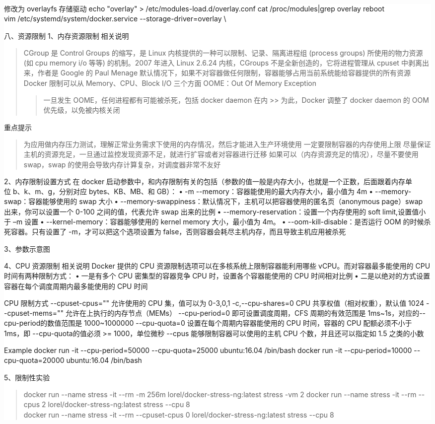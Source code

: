 修改为 overlayfs 存储驱动
echo "overlay" > /etc/modules-load.d/overlay.conf
cat /proc/modules|grep overlay
reboot  
vim /etc/systemd/system/docker.service 
	--storage-driver=overlay \


八、资源限制
1、内存资源限制
相关说明
> CGroup 是 Control Groups 的缩写，是 Linux 内核提供的一种可以限制、记录、隔离进程组 (process groups) 所使用的物力资源 (如 cpu memory i/o 等等) 的机制。2007 年进入 Linux 2.6.24 内核，CGroups 不是全新创造的，它将进程管理从 cpuset 中剥离出来，作者是 Google 的 Paul Menage
> 默认情况下，如果不对容器做任何限制，容器能够占用当前系统能给容器提供的所有资源
> Docker 限制可以从 Memory、CPU、Block I/O 三个方面
> OOME：Out Of Memory Exception
>> 一旦发生 OOME，任何进程都有可能被杀死，包括 docker daemon 在内
    >> 为此，Docker 调整了 docker daemon 的 OOM 优先级，以免被内核关闭

重点提示
> 为应用做内存压力测试，理解正常业务需求下使用的内存情况，然后才能进入生产环境使用
> 一定要限制容器的内存使用上限
> 尽量保证主机的资源充足，一旦通过监控发现资源不足，就进行扩容或者对容器进行迁移
> 如果可以（内存资源充足的情况），尽量不要使用 swap，swap 的使用会导致内存计算复杂，对调度器非常不友好

2、内存限制设置方式
在 docker 启动参数中，和内存限制有关的包括（参数的值一般是内存大小，也就是一个正数，后面跟着内存单位 b、k、m、g，分别对应 bytes、KB、MB、和 GB）： 
    • -m --memory：容器能使用的最大内存大小，最小值为 4m
    • --memory-swap：容器能够使用的 swap 大小
    • --memory-swappiness：默认情况下，主机可以把容器使用的匿名页（anonymous page）swap 出来，你可以设置一个 0-100 之间的值，代表允许 swap 出来的比例
    • --memory-reservation：设置一个内存使用的 soft limit,设置值小于 –m 设置
    • --kernel-memory：容器能够使用的 kernel memory 大小，最小值为 4m。
    • --oom-kill-disable：是否运行 OOM 的时候杀死容器。只有设置了 -m，才可以把这个选项设置为 false，否则容器会耗尽主机内存，而且导致主机应用被杀死

3、参数示意图


4、CPU 资源限制
相关说明
Docker 提供的 CPU 资源限制选项可以在多核系统上限制容器能利用哪些 vCPU。而对容器最多能使用的 CPU 时间有两种限制方式：
    • 一是有多个 CPU 密集型的容器竞争 CPU 时，设置各个容器能使用的 CPU 时间相对比例
    • 二是以绝对的方式设置容器在每个调度周期内最多能使用的 CPU 时间

CPU 限制方式
--cpuset-cpus=""		允许使用的 CPU 集，值可以为 0-3,0,1
-c,--cpu-shares=0		CPU 共享权值（相对权重），默认值 1024
--cpuset-mems=""		允许在上执行的内存节点（MEMs）
--cpu-period=0		即可设置调度周期，CFS 周期的有效范围是 1ms~1s，对应的--cpu-period的数值范围是 1000~1000000
--cpu-quota=0		设置在每个周期内容器能使用的 CPU 时间，容器的 CPU 配额必须不小于 1ms，即 --cpu-quota的值必须 >= 1000，单位微秒
--cpus     			能够限制容器可以使用的主机 CPU 个数，并且还可以指定如 1.5 之类的小数

Example
docker run -it --cpu-period=50000 --cpu-quota=25000 ubuntu:16.04 /bin/bash
docker run -it --cpu-period=10000 --cpu-quota=20000 ubuntu:16.04 /bin/bash

5、限制性实验
> docker run --name stress -it --rm -m 256m lorel/docker-stress-ng:latest stress -vm 2 
> docker run --name stress -it --rm --cpus 2 lorel/docker-stress-ng:latest stress --cpu 8  
> docker run --name stress -it --rm --cpuset-cpus 0 lorel/docker-stress-ng:latest stress --cpu 8 
